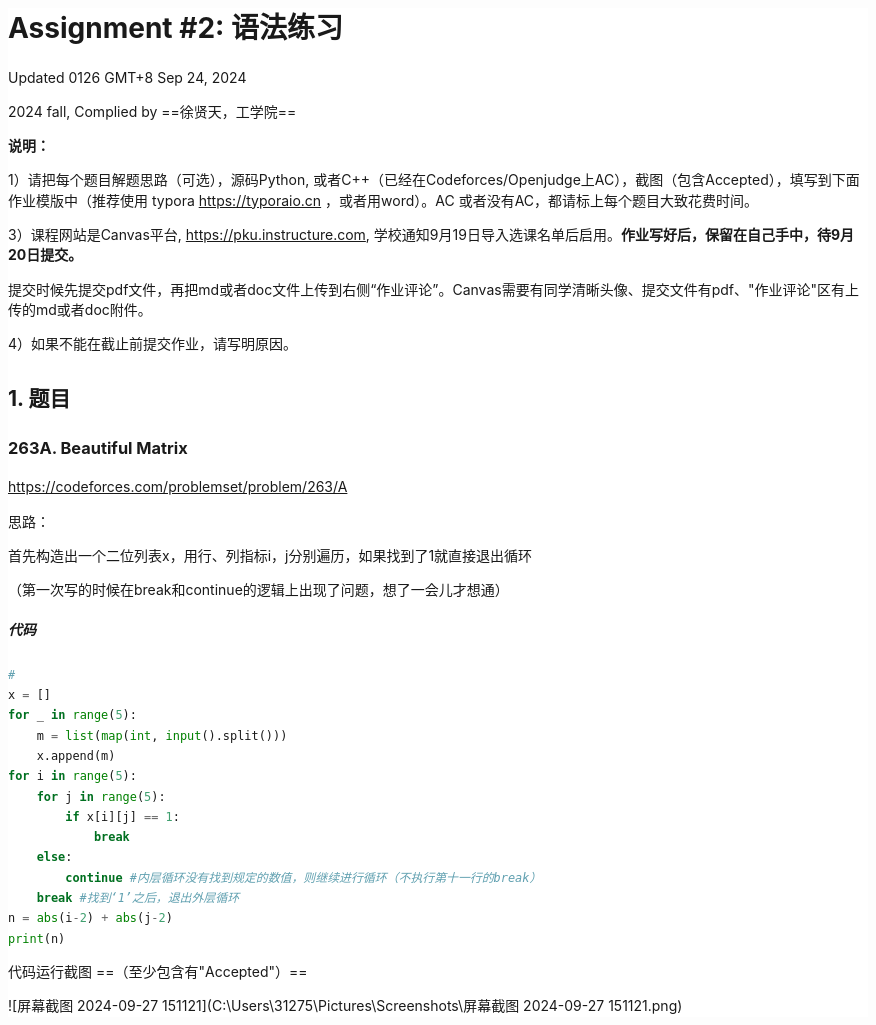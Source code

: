 # Assignment #2: 语法练习

Updated 0126 GMT+8 Sep 24, 2024

2024 fall, Complied by ==徐贤天，工学院==



**说明：**

1）请把每个题目解题思路（可选），源码Python, 或者C++（已经在Codeforces/Openjudge上AC），截图（包含Accepted），填写到下面作业模版中（推荐使用 typora https://typoraio.cn ，或者用word）。AC 或者没有AC，都请标上每个题目大致花费时间。

3）课程网站是Canvas平台, https://pku.instructure.com, 学校通知9月19日导入选课名单后启用。**作业写好后，保留在自己手中，待9月20日提交。**

提交时候先提交pdf文件，再把md或者doc文件上传到右侧“作业评论”。Canvas需要有同学清晰头像、提交文件有pdf、"作业评论"区有上传的md或者doc附件。

4）如果不能在截止前提交作业，请写明原因。



## 1. 题目

### 263A. Beautiful Matrix

https://codeforces.com/problemset/problem/263/A



思路：

首先构造出一个二位列表x，用行、列指标i，j分别遍历，如果找到了1就直接退出循环

（第一次写的时候在break和continue的逻辑上出现了问题，想了一会儿才想通）

##### 代码

```python
# 
x = []
for _ in range(5):
    m = list(map(int, input().split()))
    x.append(m)
for i in range(5):
    for j in range(5):
        if x[i][j] == 1:
            break
    else:
        continue #内层循环没有找到规定的数值，则继续进行循环（不执行第十一行的break）
    break #找到‘1’之后，退出外层循环
n = abs(i-2) + abs(j-2)
print(n)
```



代码运行截图 ==（至少包含有"Accepted"）==

![屏幕截图 2024-09-27 151121](C:\Users\31275\Pictures\Screenshots\屏幕截图 2024-09-27 151121.png)
